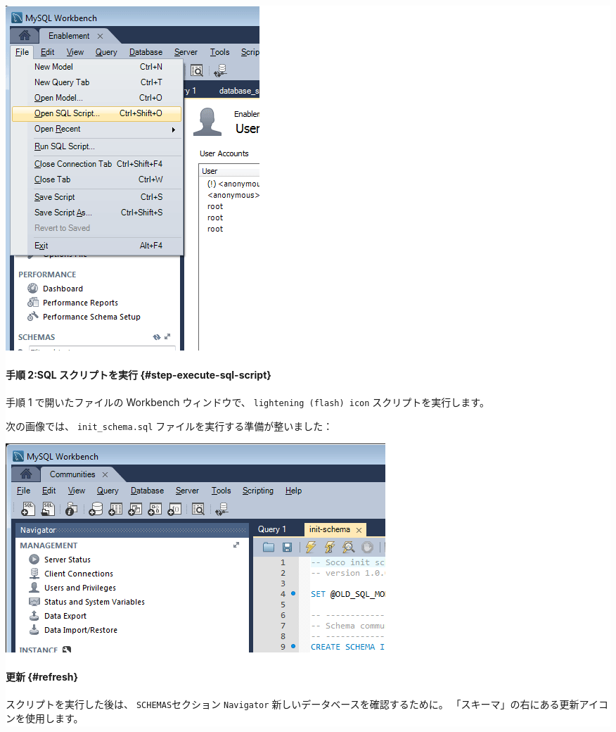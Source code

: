 ![chlimage_1-108](assets/chlimage_1-108.png)

#### 手順 2:SQL スクリプトを実行 {#step-execute-sql-script}

手順 1 で開いたファイルの Workbench ウィンドウで、 `lightening (flash) icon` スクリプトを実行します。

次の画像では、 `init_schema.sql` ファイルを実行する準備が整いました：

![chlimage_1-109](assets/chlimage_1-109.png)

#### 更新 {#refresh}

スクリプトを実行した後は、 `SCHEMAS`セクション `Navigator` 新しいデータベースを確認するために。 「スキーマ」の右にある更新アイコンを使用します。
